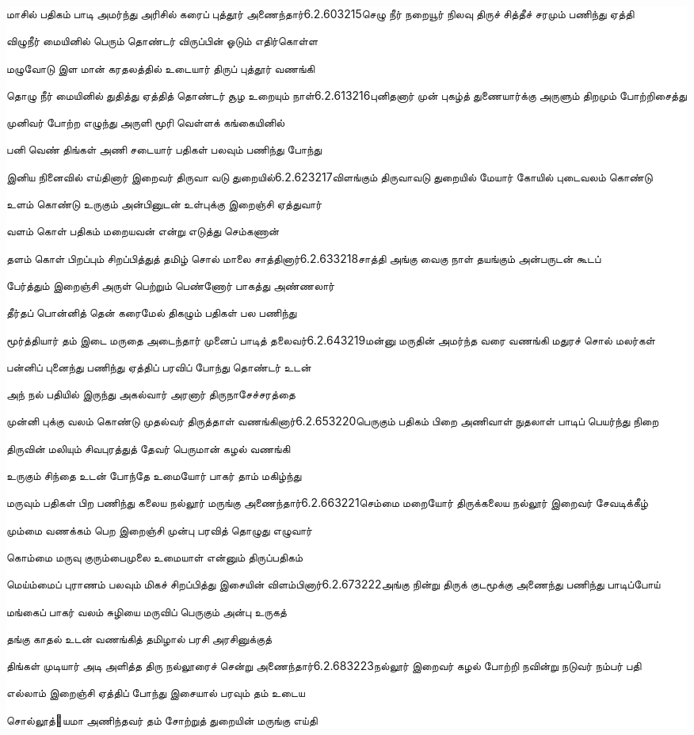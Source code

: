 மாசில் பதிகம் பாடி அமர்ந்து அரிசில் கரைப் புத்தூர் அணைந்தார்6.2.603215செழு நீர் நறையூர் நிலவு திருச் சித்தீச் சரமும் பணிந்து ஏத்தி  

விழுநீர் மையினில் பெரும் தொண்டர் விருப்பின் ஓடும் எதிர்கொள்ள  

மழுவோடு இள மான் கரதலத்தில் உடையார் திருப் புத்தூர் வணங்கி  

தொழு நீர் மையினில் துதித்து ஏத்தித் தொண்டர் சூழ உறையும் நாள்6.2.613216புனிதனார் முன் புகழ்த் துணையார்க்கு அருளும் திறமும் போற்றிசைத்து  

முனிவர் போற்ற எழுந்து அருளி மூரி வெள்ளக் கங்கையினில்  

பனி வெண் திங்கள் அணி சடையார் பதிகள் பலவும் பணிந்து போந்து  

இனிய நினைவில் எய்தினார் இறைவர் திருவா வடு துறையில்6.2.623217விளங்கும் திருவாவடு துறையில் மேயார் கோயில் புடைவலம் கொண்டு  

உளம் கொண்டு உருகும் அன்பினுடன் உள்புக்கு இறைஞ்சி ஏத்துவார்  

வளம் கொள் பதிகம் மறையவன் என்று எடுத்து செம்கணான்  

தளம் கொள் பிறப்பும் சிறப்பித்துத் தமிழ் சொல் மாலை சாத்தினார்6.2.633218சாத்தி அங்கு வைகு நாள் தயங்கும் அன்பருடன் கூடப்  

பேர்த்தும் இறைஞ்சி அருள் பெற்றும் பெண்ணோர் பாகத்து அண்ணலார்  

தீர்தப் பொன்னித் தென் கரைமேல் திகழும் பதிகள் பல பணிந்து  

மூர்த்தியார் தம் இடை மருதை அடைந்தார் முனைப் பாடித் தலைவர்6.2.643219மன்னு மருதின் அமர்ந்த வரை வணங்கி மதுரச் சொல் மலர்கள்  

பன்னிப் புனைந்து பணிந்து ஏத்திப் பரவிப் போந்து தொண்டர் உடன்  

அந் நல் பதியில் இருந்து அகல்வார் அரனார் திருநாசேச்சரத்தை  

முன்னி புக்கு வலம் கொண்டு முதல்வர் திருத்தாள் வணங்கினார்6.2.653220பெருகும் பதிகம் பிறை அணிவாள் நுதலாள் பாடிப் பெயர்ந்து நிறை  

திருவின் மலியும் சிவபுரத்துத் தேவர் பெருமான் கழல் வணங்கி  

உருகும் சிந்தை உடன் போந்தே உமையோர் பாகர் தாம் மகிழ்ந்து  

மருவும் பதிகள் பிற பணிந்து கலைய நல்லூர் மருங்கு அணைந்தார்6.2.663221செம்மை மறையோர் திருக்கலைய நல்லூர் இறைவர் சேவடிக்கீழ்  

மும்மை வணக்கம் பெற இறைஞ்சி முன்பு பரவித் தொழுது எழுவார்  

கொம்மை மருவு குரும்பைமுலை உமையாள் என்னும் திருப்பதிகம்  

மெய்ம்மைப் புராணம் பலவும் மிகச் சிறப்பித்து இசையின் விளம்பினார்6.2.673222அங்கு நின்று திருக் குடமூக்கு அணைந்து பணிந்து பாடிப்போய்  

மங்கைப் பாகர் வலம் சுழியை மருவிப் பெருகும் அன்பு உருகத்  

தங்கு காதல் உடன் வணங்கித் தமிழால் பரசி அரசினுக்குத்  

திங்கள் முடியார் அடி அளித்த திரு நல்லூரைச் சென்று அணைந்தார்6.2.683223நல்லூர் இறைவர் கழல் போற்றி நவின்று நடுவர் நம்பர் பதி  

எல்லாம் இறைஞ்சி ஏத்திப் போந்து இசையால் பரவும் தம் உடைய  

சொல்லூத்஢யமா அணிந்தவர் தம் சோற்றுத் துறையின் மருங்கு எய்தி  
